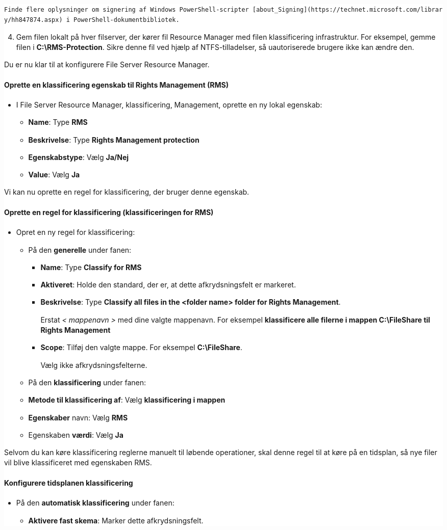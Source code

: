     Finde flere oplysninger om signering af Windows PowerShell-scripter [about_Signing](https://technet.microsoft.com/library/hh847874.aspx) i PowerShell-dokumentbibliotek.

4.  Gem filen lokalt på hver filserver, der kører fil Resource Manager med filen klassificering infrastruktur. For eksempel, gemme filen i **C:\RMS-Protection**. Sikre denne fil ved hjælp af NTFS-tilladelser, så uautoriserede brugere ikke kan ændre den.

Du er nu klar til at konfigurere File Server Resource Manager.

#### Oprette en klassificering egenskab til Rights Management (RMS)

-   I File Server Resource Manager, klassificering, Management, oprette en ny lokal egenskab:

    -   **Name**: Type **RMS**

    -   **Beskrivelse**:   Type **Rights Management protection**

    -   **Egenskabstype**: Vælg **Ja/Nej**

    -   **Value**: Vælg **Ja**

Vi kan nu oprette en regel for klassificering, der bruger denne egenskab.

#### Oprette en regel for klassificering (klassificeringen for RMS)

-   Opret en ny regel for klassificering:

    -   På den **generelle** under fanen:

        -   **Name**: Type **Classify for RMS**

        -   **Aktiveret**: Holde den standard, der er, at dette afkrydsningsfelt er markeret.

        -   **Beskrivelse**: Type **Classify all files in the &lt;folder name&gt; folder for Rights Management**.

            Erstat *&lt; mappenavn &gt;* med dine valgte mappenavn. For eksempel **klassificere alle filerne i mappen C:\FileShare til Rights Management**

        -   **Scope**: Tilføj den valgte mappe. For eksempel **C:\FileShare**.

            Vælg ikke afkrydsningsfelterne.

    -   På den **klassificering** under fanen:

    -   **Metode til klassificering af**: Vælg **klassificering i mappen**

    -   **Egenskaber** navn: Vælg **RMS**

    -   Egenskaben **værdi**: Vælg **Ja**

Selvom du kan køre klassificering reglerne manuelt til løbende operationer, skal denne regel til at køre på en tidsplan, så nye filer vil blive klassificeret med egenskaben RMS.

#### Konfigurere tidsplanen klassificering

-   På den **automatisk klassificering** under fanen:

    -   **Aktivere fast skema**: Marker dette afkrydsningsfelt.
